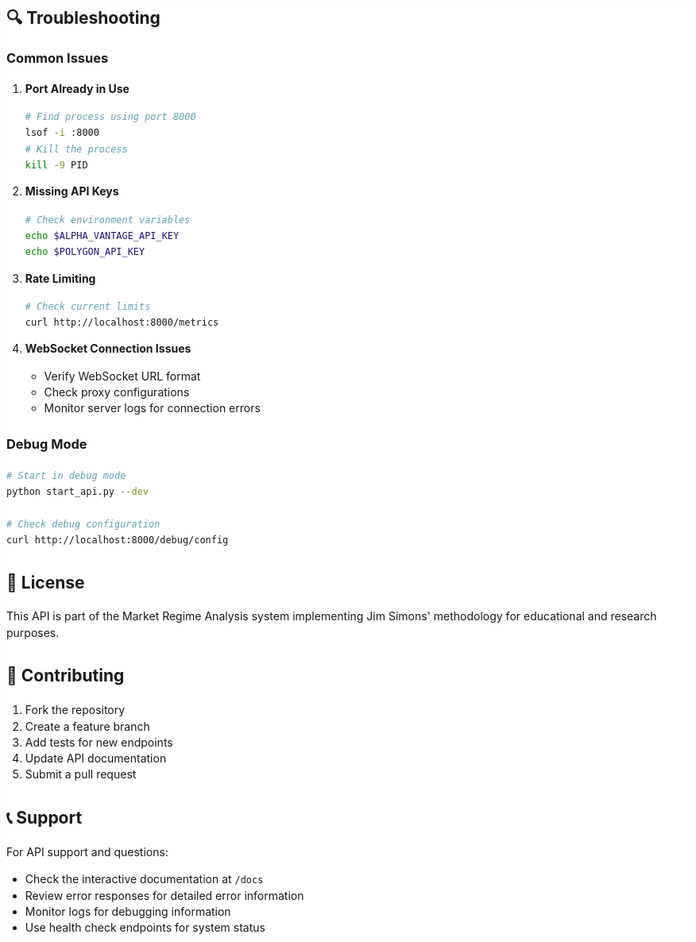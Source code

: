 ## 🔍 Troubleshooting

### Common Issues

1. **Port Already in Use**

   ```bash
   # Find process using port 8000
   lsof -i :8000
   # Kill the process
   kill -9 PID
   ```

2. **Missing API Keys**

   ```bash
   # Check environment variables
   echo $ALPHA_VANTAGE_API_KEY
   echo $POLYGON_API_KEY
   ```

3. **Rate Limiting**

   ```bash
   # Check current limits
   curl http://localhost:8000/metrics
   ```

4. **WebSocket Connection Issues**
   - Verify WebSocket URL format
   - Check proxy configurations
   - Monitor server logs for connection errors

### Debug Mode

```bash
# Start in debug mode
python start_api.py --dev

# Check debug configuration
curl http://localhost:8000/debug/config
```

## 📝 License

This API is part of the Market Regime Analysis system implementing Jim Simons' methodology for educational and research purposes.

## 🤝 Contributing

1. Fork the repository
2. Create a feature branch
3. Add tests for new endpoints
4. Update API documentation
5. Submit a pull request

## 📞 Support

For API support and questions:

- Check the interactive documentation at `/docs`
- Review error responses for detailed error information
- Monitor logs for debugging information
- Use health check endpoints for system status
